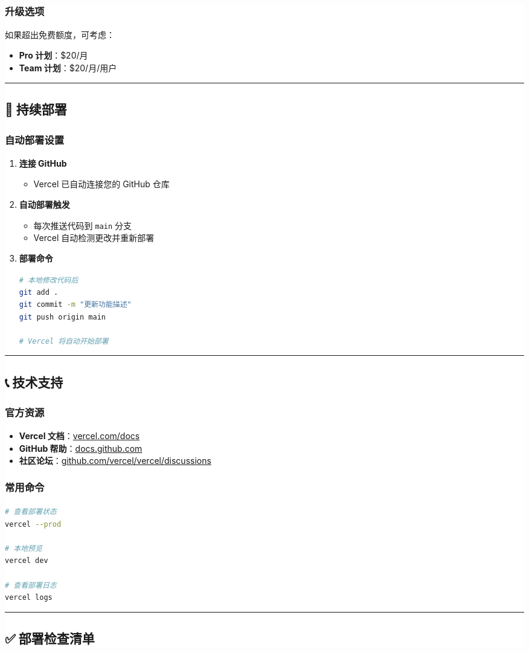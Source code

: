### 升级选项
如果超出免费额度，可考虑：
- **Pro 计划**：$20/月
- **Team 计划**：$20/月/用户

---

## 🔄 持续部署

### 自动部署设置

1. **连接 GitHub**
   - Vercel 已自动连接您的 GitHub 仓库

2. **自动部署触发**
   - 每次推送代码到 `main` 分支
   - Vercel 自动检测更改并重新部署

3. **部署命令**
   ```bash
   # 本地修改代码后
   git add .
   git commit -m "更新功能描述"
   git push origin main
   
   # Vercel 将自动开始部署
   ```

---

## 📞 技术支持

### 官方资源
- **Vercel 文档**：[vercel.com/docs](https://vercel.com/docs)
- **GitHub 帮助**：[docs.github.com](https://docs.github.com)
- **社区论坛**：[github.com/vercel/vercel/discussions](https://github.com/vercel/vercel/discussions)

### 常用命令
```bash
# 查看部署状态
vercel --prod

# 本地预览
vercel dev

# 查看部署日志
vercel logs
```

---

## ✅ 部署检查清单
